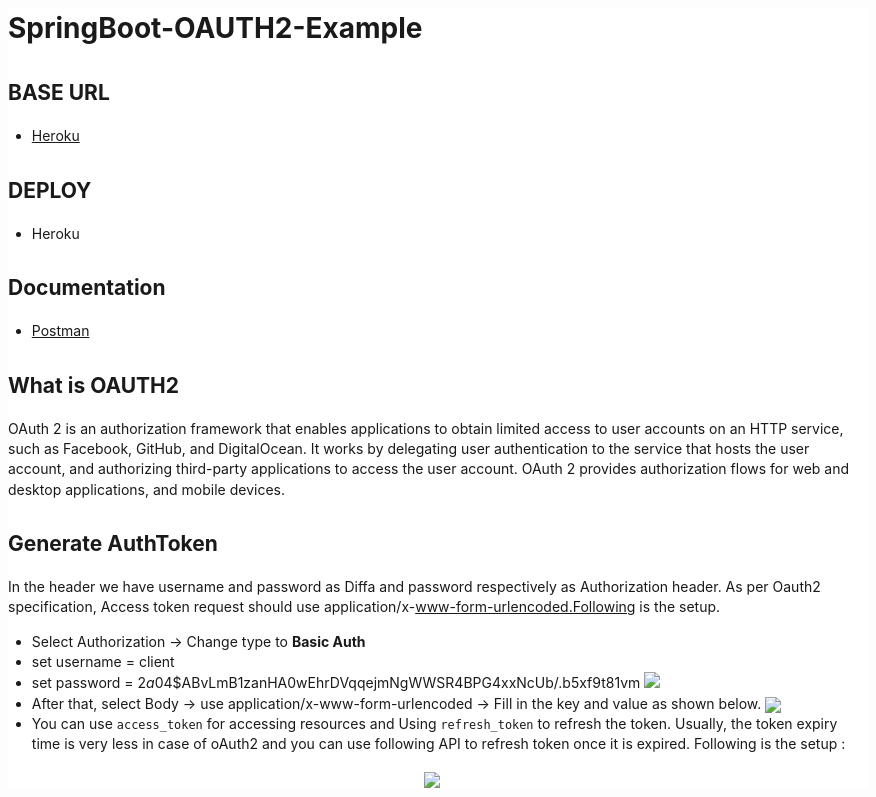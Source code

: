 # SpringBoot-OAUTH2-Example
## BASE URL
  - [Heroku](https://oauth-apps.herokuapp.com/)

## DEPLOY
  - Heroku
  
## Documentation
  - [Postman](https://documenter.getpostman.com/view/6149286/SzKVRHx3?version=latest) 

## What is OAUTH2
OAuth 2 is an authorization framework that enables applications to obtain limited access to user accounts on an HTTP service, 
such as Facebook, GitHub, and DigitalOcean. It works by delegating user authentication to the service that hosts the user account, 
and authorizing third-party applications to access the user account. OAuth 2 provides authorization flows for web and desktop applications, and mobile devices.

## Generate AuthToken
In the header we have username and password as Diffa and password respectively as Authorization header.
As per Oauth2 specification, Access token request should use application/x-www-form-urlencoded.Following is the setup.
  - Select Authorization -> Change type to <b>Basic Auth</b>
  - set username = client
  - set password = $2a$04$ABvLmB1zanHA0wEhrDVqqejmNgWWSR4BPG4xxNcUb/.b5xf9t81vm
<img src="https://github.com/ddiffa/SpringBoot-OAUTH2-Example/blob/master/screenshot/header.png"
width="100%">&nbsp;&nbsp;&nbsp;
  - After that, select Body -> use application/x-www-form-urlencoded -> Fill in the key and value as shown below.
<img align="center" src="https://github.com/ddiffa/SpringBoot-OAUTH2-Example/blob/master/screenshot/oauth.png"
width="100%">&nbsp;&nbsp;&nbsp;
  - You can use `access_token` for accessing resources and Using `refresh_token` to refresh the token.
  Usually, the token expiry time is very less in case of oAuth2 and you can use following API to refresh token once it is expired.
Following is the setup :
<p align="center"> <img align="center" src="https://github.com/ddiffa/SpringBoot-OAUTH2-Example/blob/master/screenshot/refresh.png"
width="100%">&nbsp;&nbsp;&nbsp; </p>
